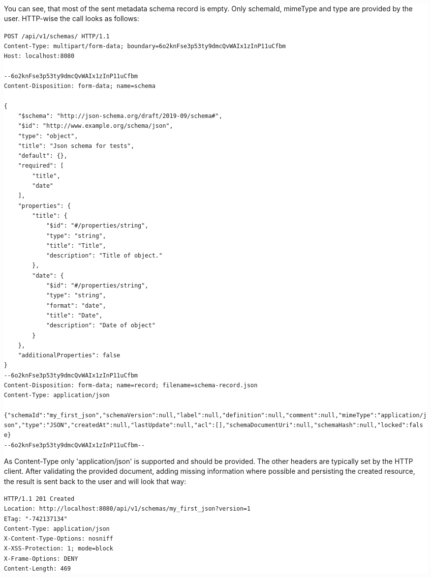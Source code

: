 You can see, that most of the sent metadata schema record is empty. Only
schemaId, mimeType and type are provided by the user. HTTP-wise the call
looks as follows:

    POST /api/v1/schemas/ HTTP/1.1
    Content-Type: multipart/form-data; boundary=6o2knFse3p53ty9dmcQvWAIx1zInP11uCfbm
    Host: localhost:8080

    --6o2knFse3p53ty9dmcQvWAIx1zInP11uCfbm
    Content-Disposition: form-data; name=schema

    {
        "$schema": "http://json-schema.org/draft/2019-09/schema#",
        "$id": "http://www.example.org/schema/json",
        "type": "object",
        "title": "Json schema for tests",
        "default": {},
        "required": [
            "title",
            "date"
        ],
        "properties": {
            "title": {
                "$id": "#/properties/string",
                "type": "string",
                "title": "Title",
                "description": "Title of object."
            },
            "date": {
                "$id": "#/properties/string",
                "type": "string",
                "format": "date",
                "title": "Date",
                "description": "Date of object"
            }
        },
        "additionalProperties": false
    }
    --6o2knFse3p53ty9dmcQvWAIx1zInP11uCfbm
    Content-Disposition: form-data; name=record; filename=schema-record.json
    Content-Type: application/json

    {"schemaId":"my_first_json","schemaVersion":null,"label":null,"definition":null,"comment":null,"mimeType":"application/json","type":"JSON","createdAt":null,"lastUpdate":null,"acl":[],"schemaDocumentUri":null,"schemaHash":null,"locked":false}
    --6o2knFse3p53ty9dmcQvWAIx1zInP11uCfbm--

As Content-Type only 'application/json' is supported and should be
provided. The other headers are typically set by the HTTP client. After
validating the provided document, adding missing information where
possible and persisting the created resource, the result is sent back to
the user and will look that way:

    HTTP/1.1 201 Created
    Location: http://localhost:8080/api/v1/schemas/my_first_json?version=1
    ETag: "-742137134"
    Content-Type: application/json
    X-Content-Type-Options: nosniff
    X-XSS-Protection: 1; mode=block
    X-Frame-Options: DENY
    Content-Length: 469
